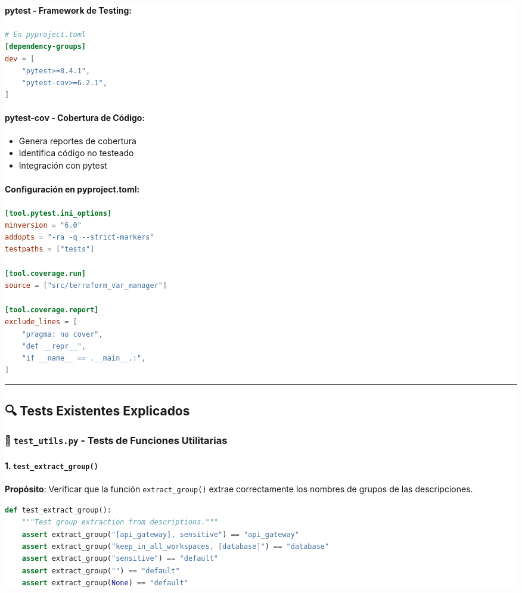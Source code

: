 #### **pytest** - Framework de Testing:
```toml
# En pyproject.toml
[dependency-groups]
dev = [
    "pytest>=8.4.1",
    "pytest-cov>=6.2.1",
]
```

#### **pytest-cov** - Cobertura de Código:
- Genera reportes de cobertura
- Identifica código no testeado
- Integración con pytest

#### **Configuración en pyproject.toml**:
```toml
[tool.pytest.ini_options]
minversion = "6.0"
addopts = "-ra -q --strict-markers"
testpaths = ["tests"]

[tool.coverage.run]
source = ["src/terraform_var_manager"]

[tool.coverage.report]
exclude_lines = [
    "pragma: no cover",
    "def __repr__",
    "if __name__ == .__main__.:",
]
```

---

## 🔍 Tests Existentes Explicados

### 📄 `test_utils.py` - Tests de Funciones Utilitarias

#### **1. `test_extract_group()`**

**Propósito**: Verificar que la función `extract_group()` extrae correctamente los nombres de grupos de las descripciones.

```python
def test_extract_group():
    """Test group extraction from descriptions."""
    assert extract_group("[api_gateway], sensitive") == "api_gateway"
    assert extract_group("keep_in_all_workspaces, [database]") == "database"
    assert extract_group("sensitive") == "default"
    assert extract_group("") == "default"
    assert extract_group(None) == "default"
```
